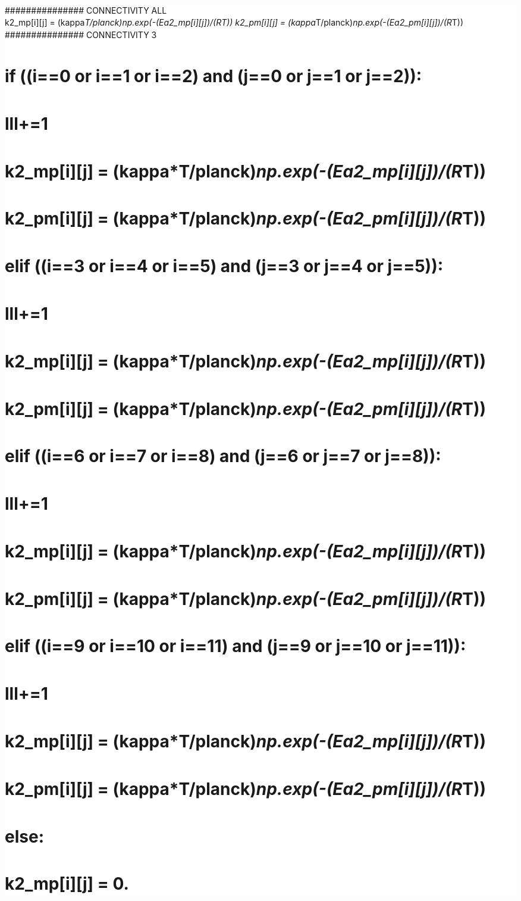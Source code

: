 ############### CONNECTIVITY ALL	
			k2_mp[i][j] = (kappa*T/planck)*np.exp(-(Ea2_mp[i][j])/(R*T))
			k2_pm[i][j] = (kappa*T/planck)*np.exp(-(Ea2_pm[i][j])/(R*T))
############### CONNECTIVITY 3
# 			if ((i==0 or i==1 or i==2) and (j==0 or j==1 or j==2)):
# 				lll+=1
# 				k2_mp[i][j] = (kappa*T/planck)*np.exp(-(Ea2_mp[i][j])/(R*T))
# 				k2_pm[i][j] = (kappa*T/planck)*np.exp(-(Ea2_pm[i][j])/(R*T))
# 			elif ((i==3 or i==4 or i==5) and (j==3 or j==4 or j==5)):
# 				lll+=1
# 				k2_mp[i][j] = (kappa*T/planck)*np.exp(-(Ea2_mp[i][j])/(R*T))
# 				k2_pm[i][j] = (kappa*T/planck)*np.exp(-(Ea2_pm[i][j])/(R*T))
# 			elif ((i==6 or i==7 or i==8) and (j==6 or j==7 or j==8)):
# 				lll+=1
# 				k2_mp[i][j] = (kappa*T/planck)*np.exp(-(Ea2_mp[i][j])/(R*T))
# 				k2_pm[i][j] = (kappa*T/planck)*np.exp(-(Ea2_pm[i][j])/(R*T))
# 			elif ((i==9 or i==10 or i==11) and (j==9 or j==10 or j==11)):
# 				lll+=1
# 				k2_mp[i][j] = (kappa*T/planck)*np.exp(-(Ea2_mp[i][j])/(R*T))
# 				k2_pm[i][j] = (kappa*T/planck)*np.exp(-(Ea2_pm[i][j])/(R*T))
# 			else:
# 				k2_mp[i][j] = 0.